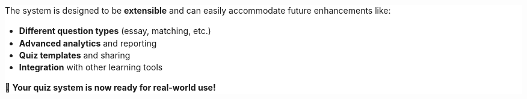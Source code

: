 The system is designed to be **extensible** and can easily accommodate future enhancements like:
- **Different question types** (essay, matching, etc.)
- **Advanced analytics** and reporting
- **Quiz templates** and sharing
- **Integration** with other learning tools

**🎯 Your quiz system is now ready for real-world use!**

